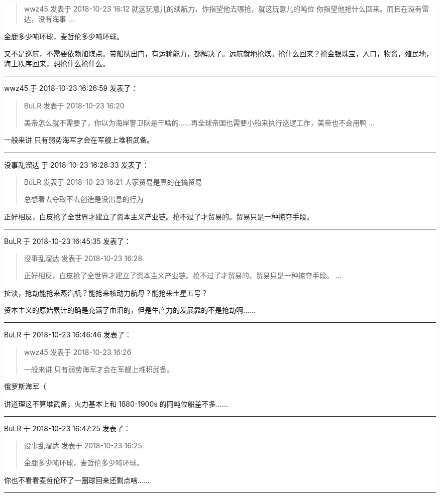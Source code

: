 > wwz45 发表于 2018-10-23 16:12 就这玩意儿的续航力，你指望他去哪抢，就这玩意儿的吨位 你指望他抢什么回来。而且在没有雷达，没有海事 ...

金鹿多少吨环球，麦哲伦多少吨环球。

又不是巡航，不需要依赖加煤点。带船队出门，有运输能力，都解决了。远航就地抢煤。抢什么回来？抢金银珠宝，人口，物资，殖民地，海上秩序回来，想抢什么抢什么。

---

wwz45 于 2018-10-23 16:26:59 发表了：

> BuLR 发表于 2018-10-23 16:20
>
> 美帝怎么就不需要了，你以为海岸警卫队是干啥的……再全球帝国也需要小船来执行巡逻工作，美帝也不会用鸭 ...

一般来讲 只有弱势海军才会在军舰上堆积武备。

---

没事乱溜达 于 2018-10-23 16:28:33 发表了：

> BuLR 发表于 2018-10-23 16:21 人家贸易是真的在搞贸易
>
> 总想着去夺取不去创造是没出息的行为

正好相反，白皮抢了全世界才建立了资本主义产业链。抢不过了才贸易的。贸易只是一种掠夺手段。

---

BuLR 于 2018-10-23 16:45:35 发表了：

> 没事乱溜达 发表于 2018-10-23 16:28
>
> 正好相反，白皮抢了全世界才建立了资本主义产业链。抢不过了才贸易的。贸易只是一种掠夺手段。 ...

扯淡，抢劫能抢来蒸汽机？能抢来核动力航母？能抢来土星五号？

资本主义的原始累计的确是充满了血泪的，但是生产力的发展靠的不是抢劫啊……

---

BuLR 于 2018-10-23 16:46:46 发表了：

> wwz45 发表于 2018-10-23 16:26
>
> 一般来讲 只有弱势海军才会在军舰上堆积武备。

俄罗斯海军（

讲道理这不算堆武备，火力基本上和 1880-1900s 的同吨位船差不多……

---

BuLR 于 2018-10-23 16:47:25 发表了：

> 没事乱溜达 发表于 2018-10-23 16:25
>
> 金鹿多少吨环球，麦哲伦多少吨环球。

你也不看看麦哲伦环了一圈球回来还剩点啥……

---
